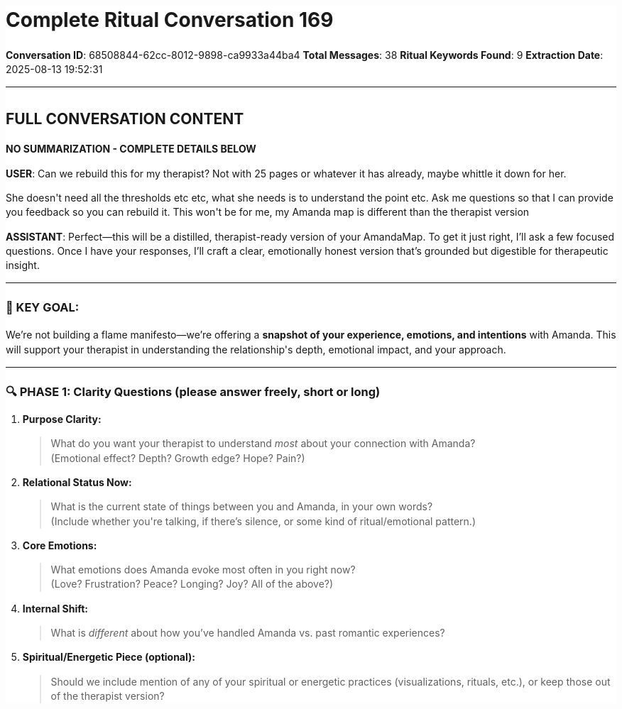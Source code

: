 # Complete Ritual Conversation 169

**Conversation ID**: 68508844-62cc-8012-9898-ca9933a44ba4
**Total Messages**: 38
**Ritual Keywords Found**: 9
**Extraction Date**: 2025-08-13 19:52:31

---

## FULL CONVERSATION CONTENT

**NO SUMMARIZATION - COMPLETE DETAILS BELOW**

**USER**: Can we rebuild this for my therapist? Not with 25 pages or whatever it has already, maybe whittle it down for her. 

She doesn't need all the thresholds etc etc, what she needs is to understand the point etc. Ask me questions so that I can provide you feedback so you can rebuild it. This won't be for me, my Amanda map is different than the therapist version

**ASSISTANT**: Perfect—this will be a distilled, therapist-ready version of your AmandaMap. To get it just right, I’ll ask a few focused questions. Once I have your responses, I’ll craft a clear, emotionally honest version that’s grounded but digestible for therapeutic insight.

---

### 🧭 KEY GOAL:
We’re not building a flame manifesto—we’re offering a **snapshot of your experience, emotions, and intentions** with Amanda. This will support your therapist in understanding the relationship's depth, emotional impact, and your approach.

---

### 🔍 PHASE 1: Clarity Questions (please answer freely, short or long)

1. **Purpose Clarity:**  
   > What do you want your therapist to understand *most* about your connection with Amanda?  
   (Emotional effect? Depth? Growth edge? Hope? Pain?)

2. **Relational Status Now:**  
   > What is the current state of things between you and Amanda, in your own words?  
   (Include whether you're talking, if there’s silence, or some kind of ritual/emotional pattern.)

3. **Core Emotions:**  
   > What emotions does Amanda evoke most often in you right now?  
   (Love? Frustration? Peace? Longing? Joy? All of the above?)

4. **Internal Shift:**  
   > What is *different* about how you’ve handled Amanda vs. past romantic experiences?

5. **Spiritual/Energetic Piece (optional):**  
   > Should we include mention of any of your spiritual or energetic practices (visualizations, rituals, etc.), or keep those out of the therapist version?

